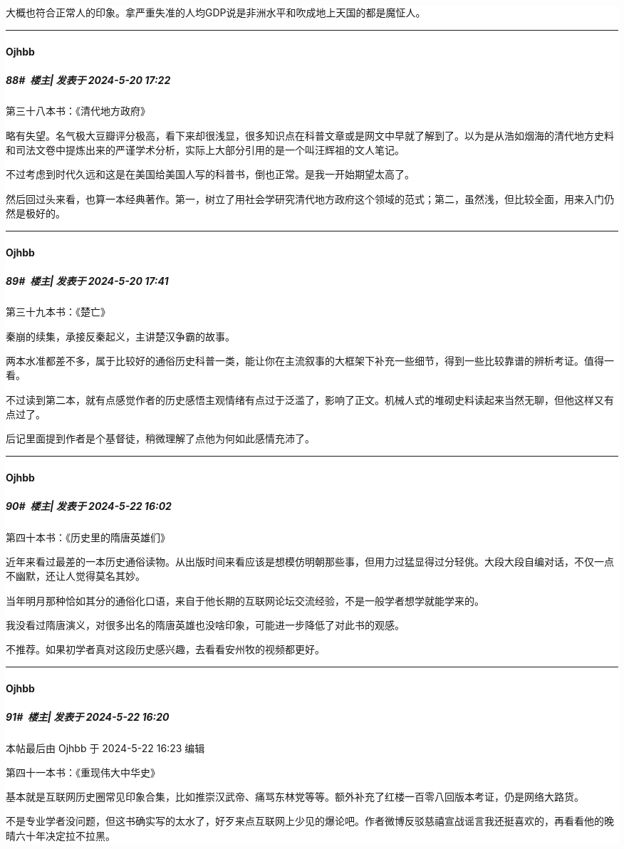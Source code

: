 大概也符合正常人的印象。拿严重失准的人均GDP说是非洲水平和吹成地上天国的都是魔怔人。

*****

####  Ojhbb  
##### 88#         楼主| 发表于 2024-5-20 17:22

第三十八本书：《清代地方政府》

略有失望。名气极大豆瓣评分极高，看下来却很浅显，很多知识点在科普文章或是网文中早就了解到了。以为是从浩如烟海的清代地方史料和司法文卷中提炼出来的严谨学术分析，实际上大部分引用的是一个叫汪辉祖的文人笔记。

不过考虑到时代久远和这是在美国给美国人写的科普书，倒也正常。是我一开始期望太高了。

然后回过头来看，也算一本经典著作。第一，树立了用社会学研究清代地方政府这个领域的范式；第二，虽然浅，但比较全面，用来入门仍然是极好的。

*****

####  Ojhbb  
##### 89#         楼主| 发表于 2024-5-20 17:41

第三十九本书：《楚亡》

秦崩的续集，承接反秦起义，主讲楚汉争霸的故事。

两本水准都差不多，属于比较好的通俗历史科普一类，能让你在主流叙事的大框架下补充一些细节，得到一些比较靠谱的辨析考证。值得一看。

不过读到第二本，就有点感觉作者的历史感悟主观情绪有点过于泛滥了，影响了正文。机械人式的堆砌史料读起来当然无聊，但他这样又有点过了。

后记里面提到作者是个基督徒，稍微理解了点他为何如此感情充沛了。

*****

####  Ojhbb  
##### 90#         楼主| 发表于 2024-5-22 16:02

第四十本书：《历史里的隋唐英雄们》

近年来看过最差的一本历史通俗读物。从出版时间来看应该是想模仿明朝那些事，但用力过猛显得过分轻佻。大段大段自编对话，不仅一点不幽默，还让人觉得莫名其妙。

当年明月那种恰如其分的通俗化口语，来自于他长期的互联网论坛交流经验，不是一般学者想学就能学来的。

我没看过隋唐演义，对很多出名的隋唐英雄也没啥印象，可能进一步降低了对此书的观感。

不推荐。如果初学者真对这段历史感兴趣，去看看安州牧的视频都更好。


*****

####  Ojhbb  
##### 91#         楼主| 发表于 2024-5-22 16:20

 本帖最后由 Ojhbb 于 2024-5-22 16:23 编辑 

第四十一本书：《重现伟大中华史》

基本就是互联网历史圈常见印象合集，比如推崇汉武帝、痛骂东林党等等。额外补充了红楼一百零八回版本考证，仍是网络大路货。

不是专业学者没问题，但这书确实写的太水了，好歹来点互联网上少见的爆论吧。作者微博反驳慈禧宣战谣言我还挺喜欢的，再看看他的晚晴六十年决定拉不拉黑。
